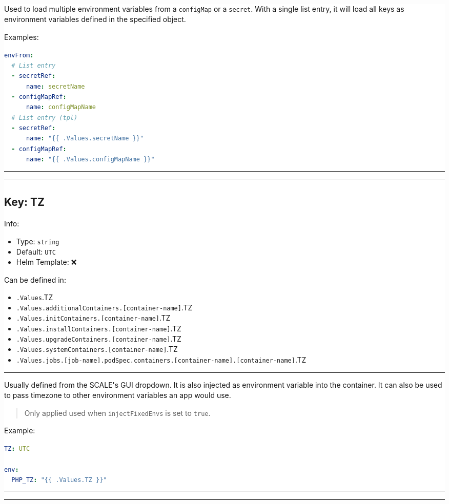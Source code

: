 
Used to load multiple environment variables
from a `configMap` or a `secret`. With a single list entry,
it will load all keys as environment variables
defined in the specified object.

Examples:

```yaml
envFrom:
  # List entry
  - secretRef:
      name: secretName
  - configMapRef:
      name: configMapName
  # List entry (tpl)
  - secretRef:
      name: "{{ .Values.secretName }}"
  - configMapRef:
      name: "{{ .Values.configMapName }}"
```

---
---

## Key: TZ

Info:

- Type: `string`
- Default: `UTC`
- Helm Template: ❌

Can be defined in:

- `.Values`.TZ
- `.Values.additionalContainers.[container-name]`.TZ
- `.Values.initContainers.[container-name]`.TZ
- `.Values.installContainers.[container-name]`.TZ
- `.Values.upgradeContainers.[container-name]`.TZ
- `.Values.systemContainers.[container-name]`.TZ
- `.Values.jobs.[job-name].podSpec.containers.[container-name].[container-name]`.TZ

---

Usually defined from the SCALE's GUI dropdown.
It is also injected as environment variable into the container.
It can also be used to pass timezone to other environment variables
an app would use.

> Only applied used when `injectFixedEnvs` is set to `true`.

Example:

```yaml
TZ: UTC

env:
  PHP_TZ: "{{ .Values.TZ }}"
```

---
---